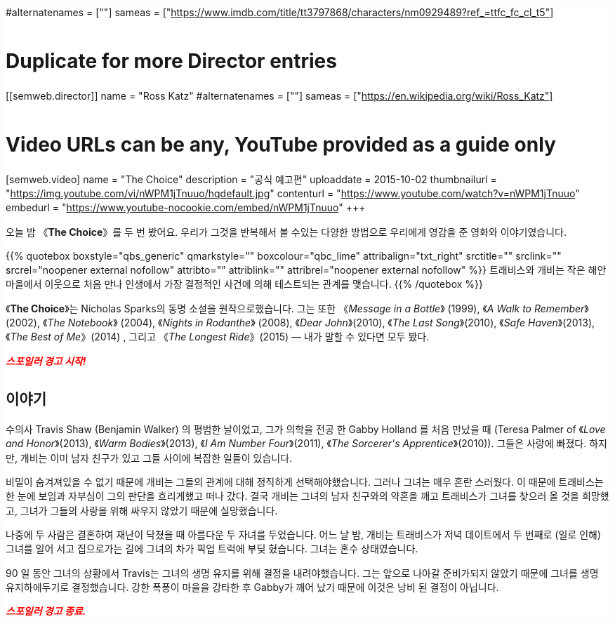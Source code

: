 #alternatenames = [""]
sameas = ["https://www.imdb.com/title/tt3797868/characters/nm0929489?ref_=ttfc_fc_cl_t5"]

# Duplicate for more Director entries
[[semweb.director]]
name = "Ross Katz"
#alternatenames = [""]
sameas = ["https://en.wikipedia.org/wiki/Ross_Katz"]

# Video URLs can be any, YouTube provided as a guide only
[semweb.video]
name = "The Choice"
description = "공식 예고편"
uploaddate = 2015-10-02
thumbnailurl = "https://img.youtube.com/vi/nWPM1jTnuuo/hqdefault.jpg"
contenturl = "https://www.youtube.com/watch?v=nWPM1jTnuuo"
embedurl = "https://www.youtube-nocookie.com/embed/nWPM1jTnuuo"
+++

오늘 밤 《**The Choice**》를 두 번 봤어요. 우리가 그것을 반복해서 볼 수있는 다양한 방법으로 우리에게 영감을 준 영화와 이야기였습니다.

{{% quotebox boxstyle="qbs_generic" qmarkstyle="" boxcolour="qbc_lime" attribalign="txt_right" srctitle="" srclink="" srcrel="noopener external nofollow" attribto="" attriblink="" attribrel="noopener external nofollow" %}}
트래비스와 개비는 작은 해안 마을에서 이웃으로 처음 만나 인생에서 가장 결정적인 사건에 의해 테스트되는 관계를 맺습니다.
{{% /quotebox %}}



《**The Choice**》는 Nicholas Sparks의 동명 소설을 원작으로했습니다. 그는 또한 《*Message in a Bottle*》 (1999), 《*A Walk to Remember*》 (2002), 《*The Notebook*》 (2004), 《*Nights in Rodanthe*》 (2008), 《*Dear John*》(2010), 《*The Last Song*》(2010), 《*Safe Haven*》(2013), 《*The Best of Me*》(2014) , 그리고 《*The Longest Ride*》(2015) — 내가 말할 수 있다면 모두 봤다.

***<span style="color: red;">스포일러 경고 시작!</span>***

## 이야기

수의사 Travis Shaw (Benjamin Walker) 의 평범한 날이었고, 그가 의학을 전공 한 Gabby Holland 를 처음 만났을 때 (Teresa Palmer of 《*Love and Honor*》(2013), 《*Warm Bodies*》(2013), 《*I Am Number Four*》(2011), 《*The Sorcerer's Apprentice*》(2010)). 그들은 사랑에 빠졌다. 하지만, 개비는 이미 남자 친구가 있고 그들 사이에 복잡한 일들이 있습니다.

비밀이 숨겨져있을 수 없기 때문에 개비는 그들의 관계에 대해 정직하게 선택해야했습니다. 그러나 그녀는 매우 혼란 스러웠다. 이 때문에 트래비스는 한 눈에 보임과 자부심이 그의 판단을 흐리게했고 떠나 갔다. 결국 개비는 그녀의 남자 친구와의 약혼을 깨고 트래비스가 그녀를 찾으러 올 것을 희망했고, 그녀가 그들의 사랑을 위해 싸우지 않았기 때문에 실망했습니다.

나중에 두 사람은 결혼하여 재난이 닥쳤을 때 아름다운 두 자녀를 두었습니다. 어느 날 밤, 개비는 트래비스가 저녁 데이트에서 두 번째로 (일로 인해) 그녀를 일어 서고 집으로가는 길에 그녀의 차가 픽업 트럭에 부딪 혔습니다. 그녀는 혼수 상태였습니다.

90 일 동안 그녀의 상황에서 Travis는 그녀의 생명 유지를 위해 결정을 내려야했습니다. 그는 앞으로 나아갈 준비가되지 않았기 때문에 그녀를 생명 유지하에두기로 결정했습니다. 강한 폭풍이 마을을 강타한 후 Gabby가 깨어 났기 때문에 이것은 낭비 된 결정이 아닙니다.

***<span style="color: red;">스포일러 경고 종료.</span>***
